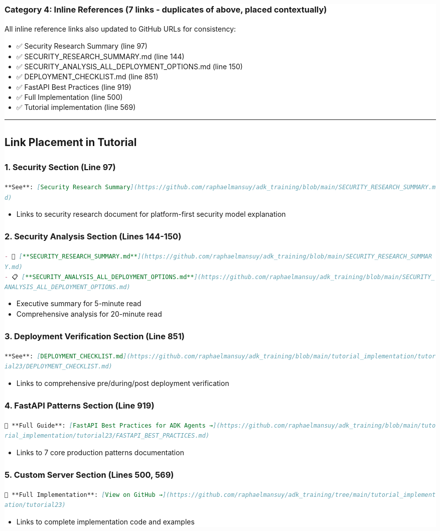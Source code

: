 ### Category 4: Inline References (7 links - duplicates of above, placed contextually)

All inline reference links also updated to GitHub URLs for consistency:
- ✅ Security Research Summary (line 97)
- ✅ SECURITY_RESEARCH_SUMMARY.md (line 144)
- ✅ SECURITY_ANALYSIS_ALL_DEPLOYMENT_OPTIONS.md (line 150)
- ✅ DEPLOYMENT_CHECKLIST.md (line 851)
- ✅ FastAPI Best Practices (line 919)
- ✅ Full Implementation (line 500)
- ✅ Tutorial implementation (line 569)

---

## Link Placement in Tutorial

### 1. Security Section (Line 97)
```markdown
**See**: [Security Research Summary](https://github.com/raphaelmansuy/adk_training/blob/main/SECURITY_RESEARCH_SUMMARY.md)
```
- Links to security research document for platform-first security model explanation

### 2. Security Analysis Section (Lines 144-150)
```markdown
- 📄 [**SECURITY_RESEARCH_SUMMARY.md**](https://github.com/raphaelmansuy/adk_training/blob/main/SECURITY_RESEARCH_SUMMARY.md)
- 📋 [**SECURITY_ANALYSIS_ALL_DEPLOYMENT_OPTIONS.md**](https://github.com/raphaelmansuy/adk_training/blob/main/SECURITY_ANALYSIS_ALL_DEPLOYMENT_OPTIONS.md)
```
- Executive summary for 5-minute read
- Comprehensive analysis for 20-minute read

### 3. Deployment Verification Section (Line 851)
```markdown
**See**: [DEPLOYMENT_CHECKLIST.md](https://github.com/raphaelmansuy/adk_training/blob/main/tutorial_implementation/tutorial23/DEPLOYMENT_CHECKLIST.md)
```
- Links to comprehensive pre/during/post deployment verification

### 4. FastAPI Patterns Section (Line 919)
```markdown
📖 **Full Guide**: [FastAPI Best Practices for ADK Agents →](https://github.com/raphaelmansuy/adk_training/blob/main/tutorial_implementation/tutorial23/FASTAPI_BEST_PRACTICES.md)
```
- Links to 7 core production patterns documentation

### 5. Custom Server Section (Lines 500, 569)
```markdown
📖 **Full Implementation**: [View on GitHub →](https://github.com/raphaelmansuy/adk_training/tree/main/tutorial_implementation/tutorial23)
```
- Links to complete implementation code and examples
